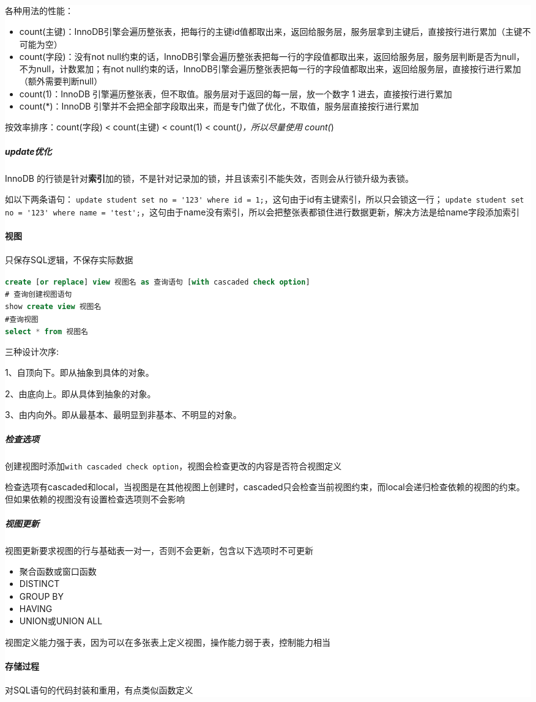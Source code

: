 各种用法的性能：

- count(主键)：InnoDB引擎会遍历整张表，把每行的主键id值都取出来，返回给服务层，服务层拿到主键后，直接按行进行累加（主键不可能为空）
- count(字段)：没有not null约束的话，InnoDB引擎会遍历整张表把每一行的字段值都取出来，返回给服务层，服务层判断是否为null，不为null，计数累加；有not null约束的话，InnoDB引擎会遍历整张表把每一行的字段值都取出来，返回给服务层，直接按行进行累加（额外需要判断null）
- count(1)：InnoDB 引擎遍历整张表，但不取值。服务层对于返回的每一层，放一个数字 1 进去，直接按行进行累加
- count(*)：InnoDB 引擎并不会把全部字段取出来，而是专门做了优化，不取值，服务层直接按行进行累加

按效率排序：count(字段) < count(主键) < count(1) < count(*)，所以尽量使用 count(*)

##### update优化

InnoDB 的行锁是针对**索引**加的锁，不是针对记录加的锁，并且该索引不能失效，否则会从行锁升级为表锁。

如以下两条语句：
`update student set no = '123' where id = 1;`，这句由于id有主键索引，所以只会锁这一行；
`update student set no = '123' where name = 'test';`，这句由于name没有索引，所以会把整张表都锁住进行数据更新，解决方法是给name字段添加索引

#### 视图

只保存SQL逻辑，不保存实际数据

```sql
create [or replace] view 视图名 as 查询语句 [with cascaded check option]
# 查询创建视图语句
show create view 视图名
#查询视图
select * from 视图名
```

三种设计次序: 

  1、自顶向下。即从抽象到具体的对象。  

  2、由底向上。即从具体到抽象的对象。  

  3、由内向外。即从最基本、最明显到非基本、不明显的对象。

##### 检查选项

创建视图时添加```with cascaded check option```，视图会检查更改的内容是否符合视图定义

检查选项有cascaded和local，当视图是在其他视图上创建时，cascaded只会检查当前视图约束，而local会递归检查依赖的视图的约束。但如果依赖的视图没有设置检查选项则不会影响

##### 视图更新

视图更新要求视图的行与基础表一对一，否则不会更新，包含以下选项时不可更新

- 聚合函数或窗口函数
- DISTINCT
- GROUP BY
- HAVING
- UNION或UNION ALL

视图定义能力强于表，因为可以在多张表上定义视图，操作能力弱于表，控制能力相当

#### 存储过程

对SQL语句的代码封装和重用，有点类似函数定义
